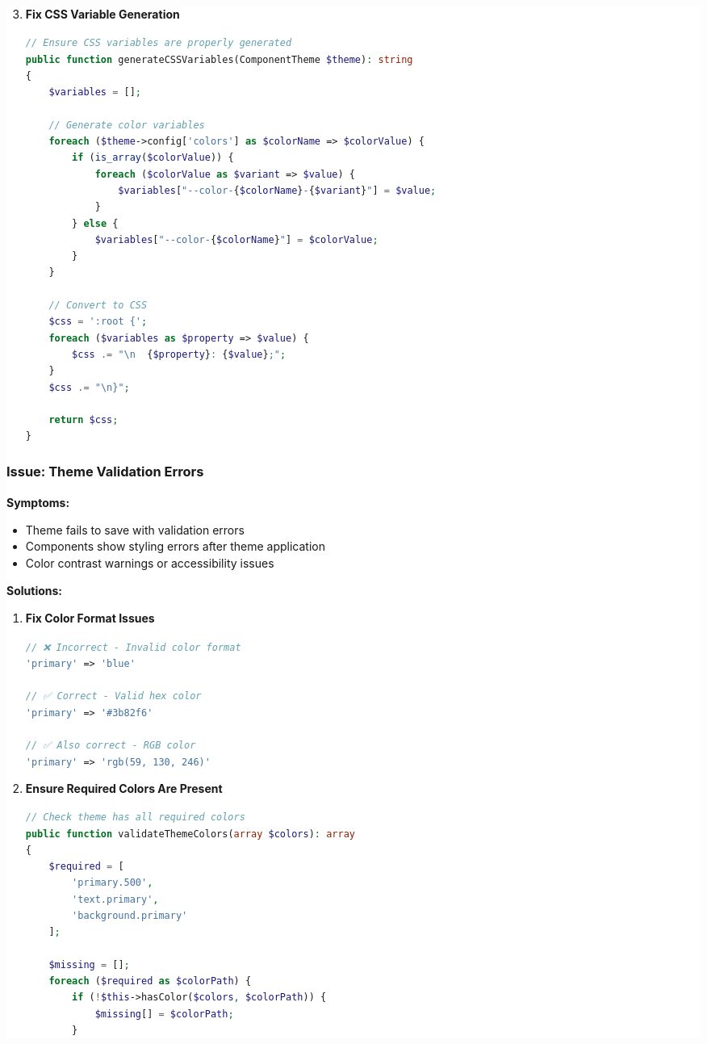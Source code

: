 3. **Fix CSS Variable Generation**
   ```php
   // Ensure CSS variables are properly generated
   public function generateCSSVariables(ComponentTheme $theme): string
   {
       $variables = [];
       
       // Generate color variables
       foreach ($theme->config['colors'] as $colorName => $colorValue) {
           if (is_array($colorValue)) {
               foreach ($colorValue as $variant => $value) {
                   $variables["--color-{$colorName}-{$variant}"] = $value;
               }
           } else {
               $variables["--color-{$colorName}"] = $colorValue;
           }
       }
       
       // Convert to CSS
       $css = ':root {';
       foreach ($variables as $property => $value) {
           $css .= "\n  {$property}: {$value};";
       }
       $css .= "\n}";
       
       return $css;
   }
   ```

### Issue: Theme Validation Errors

**Symptoms:**
- Theme fails to save with validation errors
- Components show styling errors after theme application
- Color contrast warnings or accessibility issues

**Solutions:**

1. **Fix Color Format Issues**
   ```php
   // ❌ Incorrect - Invalid color format
   'primary' => 'blue'
   
   // ✅ Correct - Valid hex color
   'primary' => '#3b82f6'
   
   // ✅ Also correct - RGB color
   'primary' => 'rgb(59, 130, 246)'
   ```

2. **Ensure Required Colors Are Present**
   ```php
   // Check theme has all required colors
   public function validateThemeColors(array $colors): array
   {
       $required = [
           'primary.500',
           'text.primary',
           'background.primary'
       ];
       
       $missing = [];
       foreach ($required as $colorPath) {
           if (!$this->hasColor($colors, $colorPath)) {
               $missing[] = $colorPath;
           }
   ```